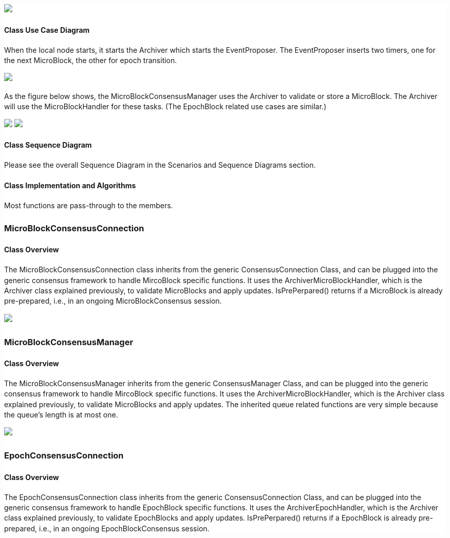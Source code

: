 ![ ](/home/peng/Desktop/MicroBlockSDS/Archiver.png  "Archiver")

#### Class Use Case Diagram

When the local node starts, it starts the Archiver which starts the EventProposer. The EventProposer inserts two timers, one for the next MicroBlock, the other for epoch transition.

![](/home/peng/Desktop/MicroBlockSDS/Archiver_start.png) 

As the figure below shows, the MicroBlockConsensusManager uses the Archiver to validate or store a MicroBlock. The Archiver will use the MicroBlockHandler for these tasks. (The EpochBlock related use cases are similar.)



![](/home/peng/Desktop/MicroBlockSDS/Archiver_validate.png)  ![](/home/peng/Desktop/MicroBlockSDS/Archiver_store.png) 

#### Class Sequence Diagram
Please see the overall Sequence Diagram in the Scenarios and Sequence Diagrams section. 

#### Class Implementation and Algorithms
Most functions are pass-through to the members. 


### MicroBlockConsensusConnection
#### Class Overview

The MicroBlockConsensusConnection class inherits from the generic ConsensusConnection Class, and can be plugged into the generic consensus framework to handle MircoBlock specific functions. It uses the ArchiverMicroBlockHandler, which is the Archiver class explained previously, to validate MicroBlocks and apply updates. IsPrePerpared() returns if a MicroBlock is already pre-prepared, i.e., in an ongoing MicroBlockConsensus session. 

![](/home/peng/Desktop/MicroBlockSDS/MicroBlockConsensusConnection.png) 

### MicroBlockConsensusManager
#### Class Overview
The MicroBlockConsensusManager inherits from the generic ConsensusManager Class, and can be plugged into the generic consensus framework to handle MircoBlock specific functions. It uses the ArchiverMicroBlockHandler, which is the Archiver class explained previously, to validate MicroBlocks and apply updates. The inherited queue related functions are very simple because the queue’s length is at most one. 

![](/home/peng/Desktop/MicroBlockSDS/MicroBlockConsensusManager.png) 

### EpochConsensusConnection
#### Class Overview

The EpochConsensusConnection class inherits from the generic ConsensusConnection Class, and can be plugged into the generic consensus framework to handle EpochBlock specific functions. It uses the ArchiverEpochHandler, which is the Archiver class explained previously, to validate EpochBlocks and apply updates. IsPrePerpared() returns if a EpochBlock is already pre-prepared, i.e., in an ongoing EpochBlockConsensus session. 
